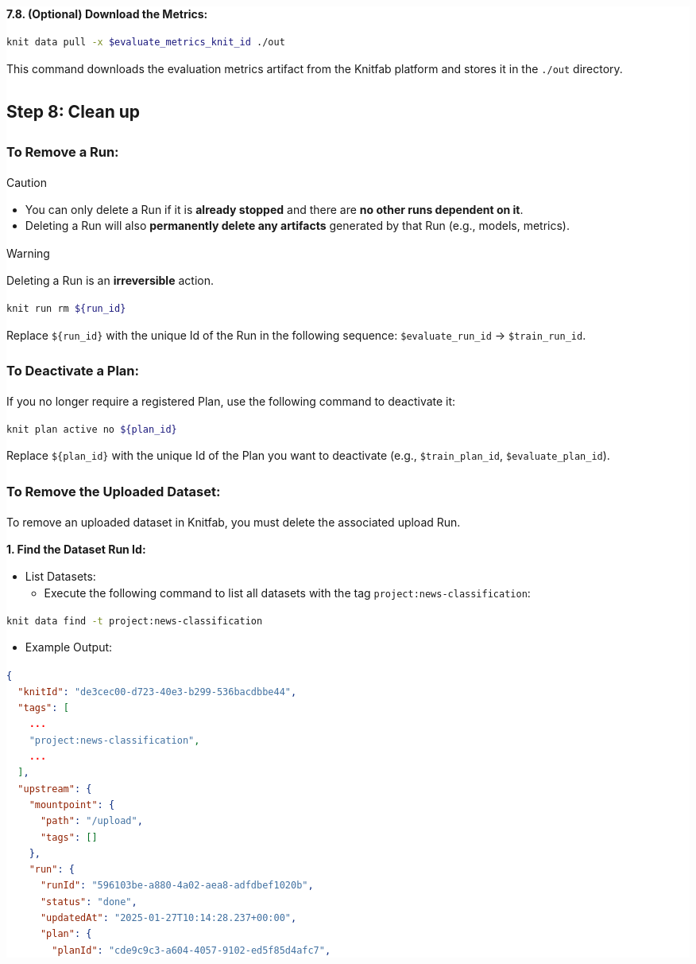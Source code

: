 **7.8. (Optional) Download the Metrics:**
```bash
knit data pull -x $evaluate_metrics_knit_id ./out
```
This command downloads the evaluation metrics artifact from the Knitfab platform and stores it in the `./out` directory.

## Step 8: Clean up
### To Remove a Run:

> [!Caution]
>
> - You can only delete a Run if it is **already stopped** and there are **no other runs dependent on it**.
> - Deleting a Run will also **permanently delete any artifacts** generated by that Run (e.g., models, metrics).

> [!Warning]
>
> Deleting a Run is an **irreversible** action.

```bash
knit run rm ${run_id}
```
Replace `${run_id}` with the unique Id of the Run in the following sequence: `$evaluate_run_id` → `$train_run_id`.

### To Deactivate a Plan:

If you no longer require a registered Plan, use the following command to deactivate it:

```bash
knit plan active no ${plan_id}
```
Replace `${plan_id}` with the unique Id of the Plan you want to deactivate (e.g., `$train_plan_id`, `$evaluate_plan_id`).

### To Remove the Uploaded Dataset:

To remove an uploaded dataset in Knitfab, you must delete the associated upload Run.

**1. Find the Dataset Run Id:**
- List Datasets:
  - Execute the following command to list all datasets with the tag `project:news-classification`:
```bash
knit data find -t project:news-classification
```
  - Example Output:
```json
{
  "knitId": "de3cec00-d723-40e3-b299-536bacdbbe44",
  "tags": [
    ...
    "project:news-classification",
    ...
  ],
  "upstream": {
    "mountpoint": {
      "path": "/upload",
      "tags": []
    },
    "run": {
      "runId": "596103be-a880-4a02-aea8-adfdbef1020b", 
      "status": "done",
      "updatedAt": "2025-01-27T10:14:28.237+00:00",
      "plan": {
        "planId": "cde9c9c3-a604-4057-9102-ed5f85d4afc7",
```
